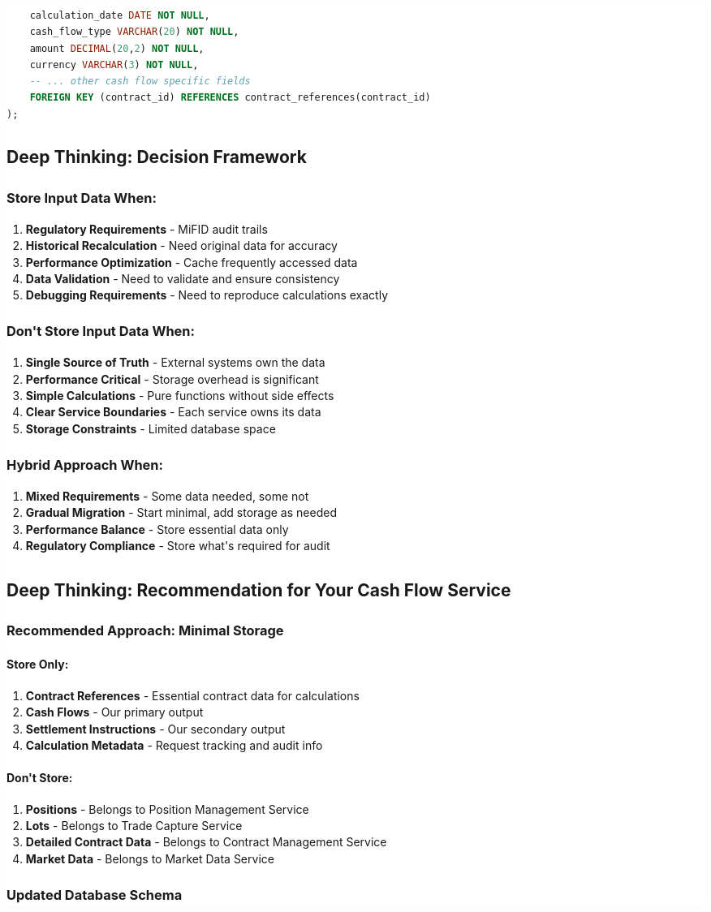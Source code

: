 ```sql
    calculation_date DATE NOT NULL,
    cash_flow_type VARCHAR(20) NOT NULL,
    amount DECIMAL(20,2) NOT NULL,
    currency VARCHAR(3) NOT NULL,
    -- ... other cash flow specific fields
    FOREIGN KEY (contract_id) REFERENCES contract_references(contract_id)
);
```

## **Deep Thinking: Decision Framework**

### **Store Input Data When:**
1. **Regulatory Requirements** - MiFID audit trails
2. **Historical Recalculation** - Need original data for accuracy
3. **Performance Optimization** - Cache frequently accessed data
4. **Data Validation** - Need to validate and ensure consistency
5. **Debugging Requirements** - Need to reproduce calculations exactly

### **Don't Store Input Data When:**
1. **Single Source of Truth** - External systems own the data
2. **Performance Critical** - Storage overhead is significant
3. **Simple Calculations** - Pure functions without side effects
4. **Clear Service Boundaries** - Each service owns its data
5. **Storage Constraints** - Limited database space

### **Hybrid Approach When:**
1. **Mixed Requirements** - Some data needed, some not
2. **Gradual Migration** - Start minimal, add storage as needed
3. **Performance Balance** - Store essential data only
4. **Regulatory Compliance** - Store what's required for audit

## **Deep Thinking: Recommendation for Your Cash Flow Service**

### **Recommended Approach: Minimal Storage**

#### **Store Only:**
1. **Contract References** - Essential contract data for calculations
2. **Cash Flows** - Our primary output
3. **Settlement Instructions** - Our secondary output
4. **Calculation Metadata** - Request tracking and audit info

#### **Don't Store:**
1. **Positions** - Belongs to Position Management Service
2. **Lots** - Belongs to Trade Capture Service
3. **Detailed Contract Data** - Belongs to Contract Management Service
4. **Market Data** - Belongs to Market Data Service

### **Updated Database Schema**
